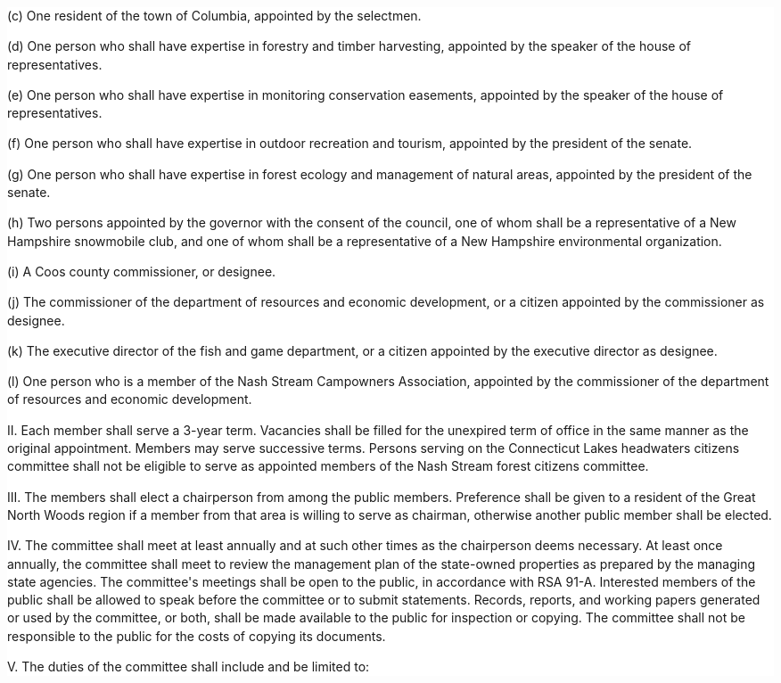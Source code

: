  (c) One resident of the town of Columbia, appointed by the
selectmen.
                                             
 (d) One person who shall have expertise in forestry and timber
harvesting, appointed by the speaker of the house of representatives.
                                             
 (e) One person who shall have expertise in monitoring
conservation easements, appointed by the speaker of the house of
representatives.
                                             
 (f) One person who shall have expertise in outdoor recreation and
tourism, appointed by the president of the senate.
                                             
 (g) One person who shall have expertise in forest ecology and
management of natural areas, appointed by the president of the senate.
                                             
 (h) Two persons appointed by the governor with the consent of the
council, one of whom shall be a representative of a New Hampshire
snowmobile club, and one of whom shall be a representative of a New
Hampshire environmental organization.
                                             
 (i) A Coos county commissioner, or designee.
                                             
 (j) The commissioner of the department of resources and economic
development, or a citizen appointed by the commissioner as designee.
                                             
 (k) The executive director of the fish and game department, or a
citizen appointed by the executive director as designee.
                                             
 (l) One person who is a member of the Nash Stream Campowners
Association, appointed by the commissioner of the department of
resources and economic development.
                                             
 II. Each member shall serve a 3-year term. Vacancies shall be filled
for the unexpired term of office in the same manner as the original
appointment. Members may serve successive terms. Persons serving on the
Connecticut Lakes headwaters citizens committee shall not be eligible to
serve as appointed members of the Nash Stream forest citizens
committee.
                                             
 III. The members shall elect a chairperson from among the public
members. Preference shall be given to a resident of the Great North
Woods region if a member from that area is willing to serve as chairman,
otherwise another public member shall be elected.
                                             
 IV. The committee shall meet at least annually and at such other
times as the chairperson deems necessary. At least once annually, the
committee shall meet to review the management plan of the state-owned
properties as prepared by the managing state agencies. The committee's
meetings shall be open to the public, in accordance with RSA 91-A.
Interested members of the public shall be allowed to speak before the
committee or to submit statements. Records, reports, and working papers
generated or used by the committee, or both, shall be made available to
the public for inspection or copying. The committee shall not be
responsible to the public for the costs of copying its documents.
                                             
 V. The duties of the committee shall include and be limited to:
                                             